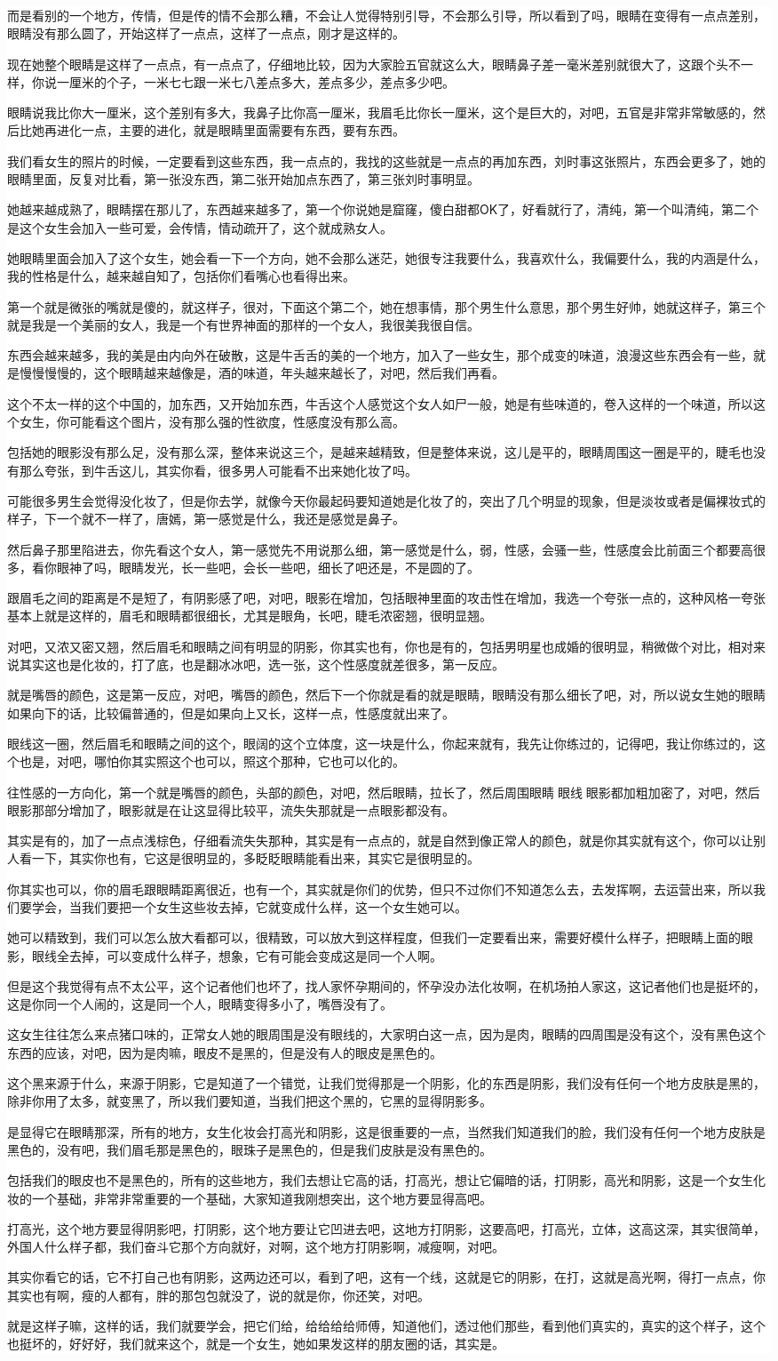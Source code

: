而是看别的一个地方，传情，但是传的情不会那么糟，不会让人觉得特别引导，不会那么引导，所以看到了吗，眼睛在变得有一点点差别，眼睛没有那么圆了，开始这样了一点点，这样了一点点，刚才是这样的。

现在她整个眼睛是这样了一点点，有一点点了，仔细地比较，因为大家脸五官就这么大，眼睛鼻子差一毫米差别就很大了，这跟个头不一样，你说一厘米的个子，一米七七跟一米七八差点多大，差点多少，差点多少吧。

眼睛说我比你大一厘米，这个差别有多大，我鼻子比你高一厘米，我眉毛比你长一厘米，这个是巨大的，对吧，五官是非常非常敏感的，然后比她再进化一点，主要的进化，就是眼睛里面需要有东西，要有东西。

我们看女生的照片的时候，一定要看到这些东西，我一点点的，我找的这些就是一点点的再加东西，刘时事这张照片，东西会更多了，她的眼睛里面，反复对比看，第一张没东西，第二张开始加点东西了，第三张刘时事明显。

她越来越成熟了，眼睛摆在那儿了，东西越来越多了，第一个你说她是窟窿，傻白甜都OK了，好看就行了，清纯，第一个叫清纯，第二个是这个女生会加入一些可爱，会传情，情动疏开了，这个就成熟女人。

她眼睛里面会加入了这个女生，她会看一下一个方向，她不会那么迷茫，她很专注我要什么，我喜欢什么，我偏要什么，我的内涵是什么，我的性格是什么，越来越自知了，包括你们看嘴心也看得出来。

第一个就是微张的嘴就是傻的，就这样子，很对，下面这个第二个，她在想事情，那个男生什么意思，那个男生好帅，她就这样子，第三个就是我是一个美丽的女人，我是一个有世界神面的那样的一个女人，我很美我很自信。

东西会越来越多，我的美是由内向外在破散，这是牛舌舌的美的一个地方，加入了一些女生，那个成变的味道，浪漫这些东西会有一些，就是慢慢慢慢的，这个眼睛越来越像是，酒的味道，年头越来越长了，对吧，然后我们再看。

这个不太一样的这个中国的，加东西，又开始加东西，牛舌这个人感觉这个女人如尸一般，她是有些味道的，卷入这样的一个味道，所以这个女生，你可能看这个图片，没有那么强的性欲度，性感度没有那么高。

包括她的眼影没有那么足，没有那么深，整体来说这三个，是越来越精致，但是整体来说，这儿是平的，眼睛周围这一圈是平的，睫毛也没有那么夸张，到牛舌这儿，其实你看，很多男人可能看不出来她化妆了吗。

可能很多男生会觉得没化妆了，但是你去学，就像今天你最起码要知道她是化妆了的，突出了几个明显的现象，但是淡妆或者是偏裸妆式的样子，下一个就不一样了，唐嫣，第一感觉是什么，我还是感觉是鼻子。

然后鼻子那里陷进去，你先看这个女人，第一感觉先不用说那么细，第一感觉是什么，弱，性感，会骚一些，性感度会比前面三个都要高很多，看你眼神了吗，眼睛发光，长一些吧，会长一些吧，细长了吧还是，不是圆的了。

跟眉毛之间的距离是不是短了，有阴影感了吧，对吧，眼影在增加，包括眼神里面的攻击性在增加，我选一个夸张一点的，这种风格一夸张基本上就是这样的，眉毛和眼睛都很细长，尤其是眼角，长吧，睫毛浓密翘，很明显翘。

对吧，又浓又密又翘，然后眉毛和眼睛之间有明显的阴影，你其实也有，你也是有的，包括男明星也成婚的很明显，稍微做个对比，相对来说其实这也是化妆的，打了底，也是翻冰冰吧，选一张，这个性感度就差很多，第一反应。

就是嘴唇的颜色，这是第一反应，对吧，嘴唇的颜色，然后下一个你就是看的就是眼睛，眼睛没有那么细长了吧，对，所以说女生她的眼睛如果向下的话，比较偏普通的，但是如果向上又长，这样一点，性感度就出来了。

眼线这一圈，然后眉毛和眼睛之间的这个，眼阔的这个立体度，这一块是什么，你起来就有，我先让你练过的，记得吧，我让你练过的，这个也是，对吧，哪怕你其实照这个也可以，照这个那种，它也可以化的。

往性感的一方向化，第一个就是嘴唇的颜色，头部的颜色，对吧，然后眼睛，拉长了，然后周围眼睛 眼线 眼影都加粗加密了，对吧，然后眼影那部分增加了，眼影就是在让这显得比较平，流失失那就是一点眼影都没有。

其实是有的，加了一点点浅棕色，仔细看流失失那种，其实是有一点点的，就是自然到像正常人的颜色，就是你其实就有这个，你可以让别人看一下，其实你也有，它这是很明显的，多眨眨眼睛能看出来，其实它是很明显的。

你其实也可以，你的眉毛跟眼睛距离很近，也有一个，其实就是你们的优势，但只不过你们不知道怎么去，去发挥啊，去运营出来，所以我们要学会，当我们要把一个女生这些妆去掉，它就变成什么样，这一个女生她可以。

她可以精致到，我们可以怎么放大看都可以，很精致，可以放大到这样程度，但我们一定要看出来，需要好模什么样子，把眼睛上面的眼影，眼线全去掉，可以变成什么样子，想象，它有可能会变成这是同一个人啊。

但是这个我觉得有点不太公平，这个记者他们也坏了，找人家怀孕期间的，怀孕没办法化妆啊，在机场拍人家这，这记者他们也是挺坏的，这是你同一个人闹的，这是同一个人，眼睛变得多小了，嘴唇没有了。

这女生往往怎么来点猪口味的，正常女人她的眼周围是没有眼线的，大家明白这一点，因为是肉，眼睛的四周围是没有这个，没有黑色这个东西的应该，对吧，因为是肉嘛，眼皮不是黑的，但是没有人的眼皮是黑色的。

这个黑来源于什么，来源于阴影，它是知道了一个错觉，让我们觉得那是一个阴影，化的东西是阴影，我们没有任何一个地方皮肤是黑的，除非你用了太多，就变黑了，所以我们要知道，当我们把这个黑的，它黑的显得阴影多。

是显得它在眼睛那深，所有的地方，女生化妆会打高光和阴影，这是很重要的一点，当然我们知道我们的脸，我们没有任何一个地方皮肤是黑色的，没有吧，我们眉毛那是黑色的，眼珠子是黑色的，但是我们皮肤是没有黑色的。

包括我们的眼皮也不是黑色的，所有的这些地方，我们去想让它高的话，打高光，想让它偏暗的话，打阴影，高光和阴影，这是一个女生化妆的一个基础，非常非常重要的一个基础，大家知道我刚想突出，这个地方要显得高吧。

打高光，这个地方要显得阴影吧，打阴影，这个地方要让它凹进去吧，这地方打阴影，这要高吧，打高光，立体，这高这深，其实很简单，外国人什么样子都，我们奋斗它那个方向就好，对啊，这个地方打阴影啊，减瘦啊，对吧。

其实你看它的话，它不打自己也有阴影，这两边还可以，看到了吧，这有一个线，这就是它的阴影，在打，这就是高光啊，得打一点点，你其实也有啊，瘦的人都有，胖的那包包就没了，说的就是你，你还笑，对吧。

就是这样子嘛，这样的话，我们就要学会，把它们给，给给给给师傅，知道他们，透过他们那些，看到他们真实的，真实的这个样子，这个也挺坏的，好好好，我们就来这个，就是一个女生，她如果发这样的朋友圈的话，其实是。
